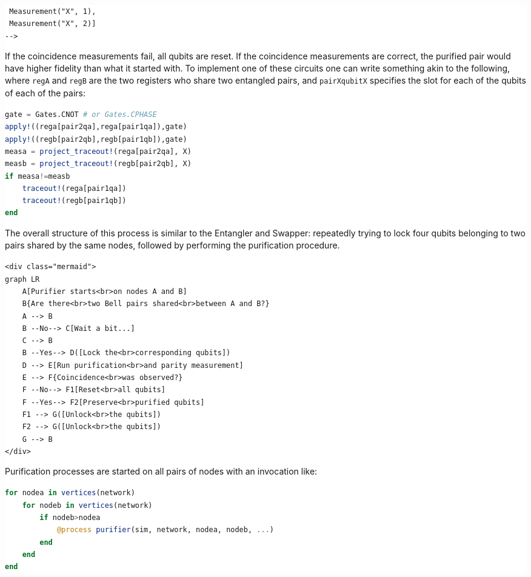 ```@raw html
 Measurement("X", 1),
 Measurement("X", 2)]
-->
```

If the coincidence measurements fail, all qubits are reset.
If the coincidence measurements are correct, the purified pair would have higher fidelity than what it started with.
To implement one of these circuits one can write something akin to the following, where `regA` and `regB` are the two registers who share two entangled pairs, and `pairXqubitX` specifies the slot for each of the qubits of each of the pairs:

```julia
gate = Gates.CNOT # or Gates.CPHASE
apply!((rega[pair2qa],rega[pair1qa]),gate)
apply!((regb[pair2qb],regb[pair1qb]),gate)
measa = project_traceout!(rega[pair2qa], X)
measb = project_traceout!(regb[pair2qb], X)
if measa!=measb
    traceout!(rega[pair1qa])
    traceout!(regb[pair1qb])
end
```

The overall structure of this process is similar to the Entangler and Swapper: repeatedly trying to lock four qubits belonging to two pairs shared by the same nodes, followed by performing the purification procedure.

```@raw html
<div class="mermaid">
graph LR
    A[Purifier starts<br>on nodes A and B]
    B{Are there<br>two Bell pairs shared<br>between A and B?}
    A --> B
    B --No--> C[Wait a bit...]
    C --> B
    B --Yes--> D([Lock the<br>corresponding qubits])
    D --> E[Run purification<br>and parity measurement]
    E --> F{Coincidence<br>was observed?}
    F --No--> F1[Reset<br>all qubits]
    F --Yes--> F2[Preserve<br>purified qubits]
    F1 --> G([Unlock<br>the qubits])
    F2 --> G([Unlock<br>the qubits])
    G --> B
</div>
```

Purification processes are started on all pairs of nodes with an invocation like:
```julia
for nodea in vertices(network)
    for nodeb in vertices(network)
        if nodeb>nodea
            @process purifier(sim, network, nodea, nodeb, ...)
        end
    end
end
```


[^1]: [muralidharan2016optimal](@cite)